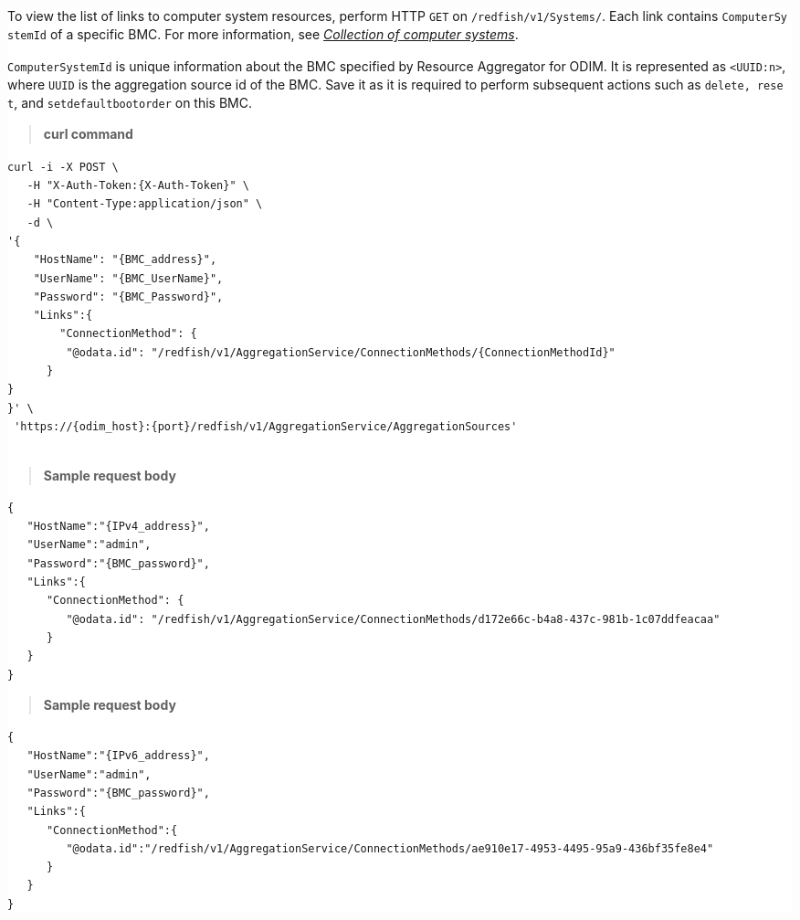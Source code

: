 To view the list of links to computer system resources, perform HTTP `GET` on `/redfish/v1/Systems/`. Each link contains `ComputerSystemId` of a specific BMC. For more information, see *[Collection of computer systems](#collection-of-computer-systems)*.

 `ComputerSystemId` is unique information about the BMC specified by Resource Aggregator for ODIM. It is represented as `<UUID:n>`, where `UUID` is the aggregation source id of the BMC. Save it as it is required to perform subsequent actions such as `delete, reset`, and `setdefaultbootorder` on this BMC.


>**curl command**

```
curl -i -X POST \
   -H "X-Auth-Token:{X-Auth-Token}" \
   -H "Content-Type:application/json" \
   -d \
'{ 
    "HostName": "{BMC_address}", 
    "UserName": "{BMC_UserName}", 
    "Password": "{BMC_Password}", 
    "Links":{     
        "ConnectionMethod": {
         "@odata.id": "/redfish/v1/AggregationService/ConnectionMethods/{ConnectionMethodId}"
      }
}
}' \
 'https://{odim_host}:{port}/redfish/v1/AggregationService/AggregationSources'


```

>**Sample request body**

```
{
   "HostName":"{IPv4_address}",
   "UserName":"admin",
   "Password":"{BMC_password}",
   "Links":{
      "ConnectionMethod": {
         "@odata.id": "/redfish/v1/AggregationService/ConnectionMethods/d172e66c-b4a8-437c-981b-1c07ddfeacaa"
      }
   }
}
```

>**Sample request body**

```
{
   "HostName":"{IPv6_address}",
   "UserName":"admin",
   "Password":"{BMC_password}",
   "Links":{
      "ConnectionMethod":{
         "@odata.id":"/redfish/v1/AggregationService/ConnectionMethods/ae910e17-4953-4495-95a9-436bf35fe8e4"
      }
   }
}
```
